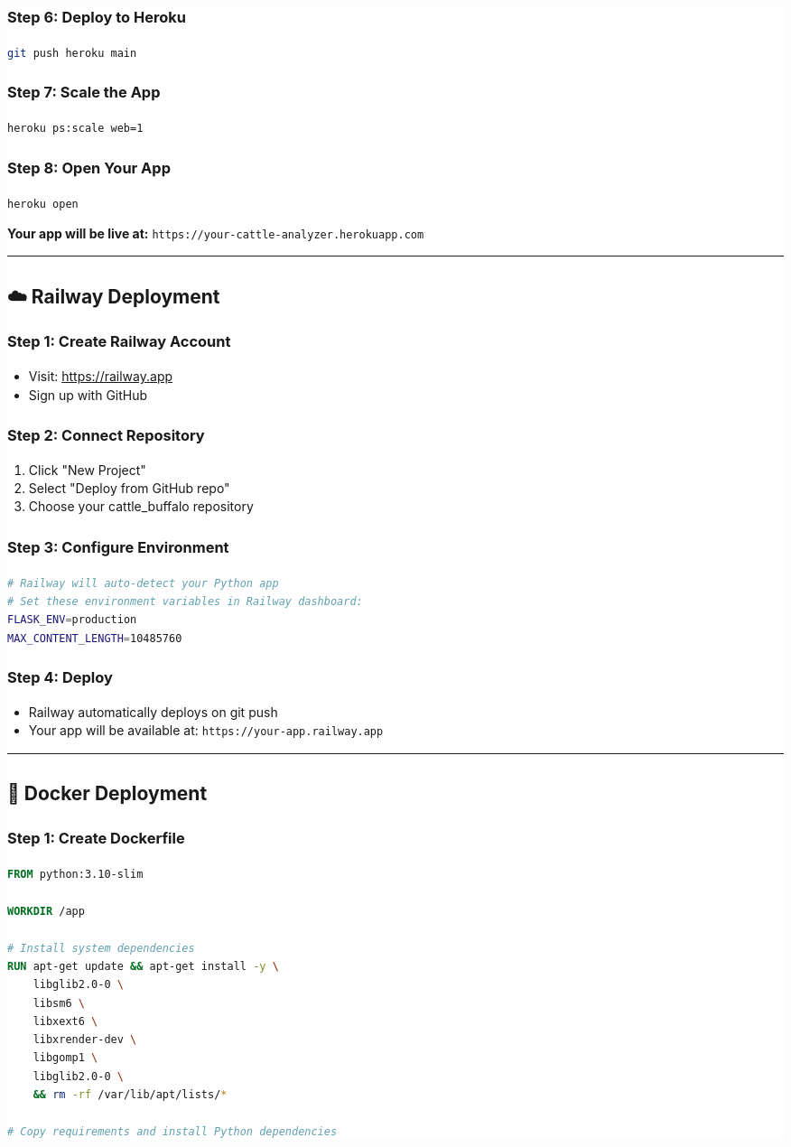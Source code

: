 ### **Step 6: Deploy to Heroku**
```bash
git push heroku main
```

### **Step 7: Scale the App**
```bash
heroku ps:scale web=1
```

### **Step 8: Open Your App**
```bash
heroku open
```

**Your app will be live at:** `https://your-cattle-analyzer.herokuapp.com`

---

## ☁️ Railway Deployment

### **Step 1: Create Railway Account**
- Visit: https://railway.app
- Sign up with GitHub

### **Step 2: Connect Repository**
1. Click "New Project"
2. Select "Deploy from GitHub repo"
3. Choose your cattle_buffalo repository

### **Step 3: Configure Environment**
```bash
# Railway will auto-detect your Python app
# Set these environment variables in Railway dashboard:
FLASK_ENV=production
MAX_CONTENT_LENGTH=10485760
```

### **Step 4: Deploy**
- Railway automatically deploys on git push
- Your app will be available at: `https://your-app.railway.app`

---

## 🐳 Docker Deployment

### **Step 1: Create Dockerfile**
```dockerfile
FROM python:3.10-slim

WORKDIR /app

# Install system dependencies
RUN apt-get update && apt-get install -y \
    libglib2.0-0 \
    libsm6 \
    libxext6 \
    libxrender-dev \
    libgomp1 \
    libglib2.0-0 \
    && rm -rf /var/lib/apt/lists/*

# Copy requirements and install Python dependencies
```